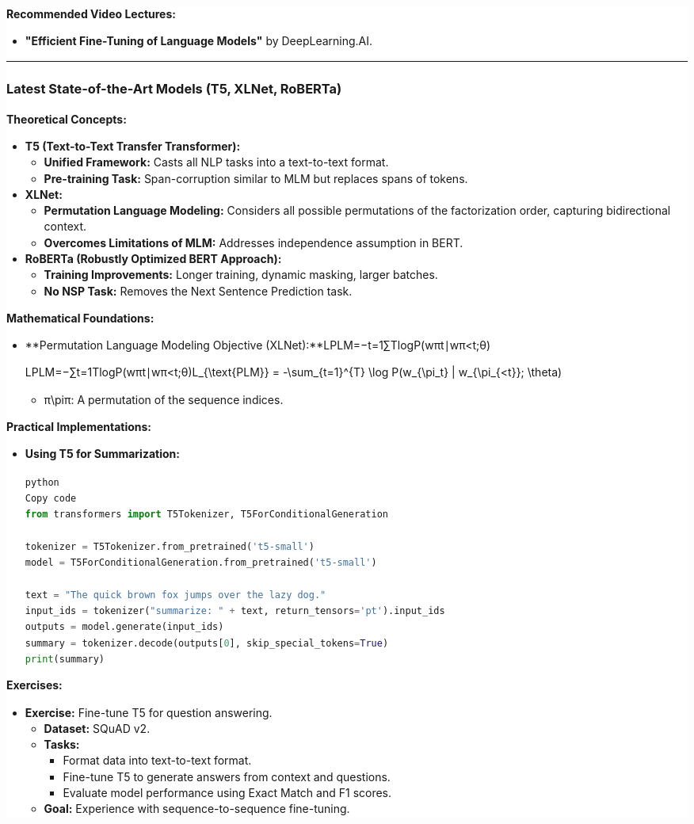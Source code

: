 **Recommended Video Lectures:**

- **"Efficient Fine-Tuning of Language Models"** by DeepLearning.AI.

---

### **Latest State-of-the-Art Models (T5, XLNet, RoBERTa)**

**Theoretical Concepts:**

- **T5 (Text-to-Text Transfer Transformer):**
    - **Unified Framework:** Casts all NLP tasks into a text-to-text format.
    - **Pre-training Task:** Span-corruption similar to MLM but replaces spans of tokens.
- **XLNet:**
    - **Permutation Language Modeling:** Considers all possible permutations of the factorization order, capturing bidirectional context.
    - **Overcomes Limitations of MLM:** Addresses independence assumption in BERT.
- **RoBERTa (Robustly Optimized BERT Approach):**
    - **Training Improvements:** Longer training, dynamic masking, larger batches.
    - **No NSP Task:** Removes the Next Sentence Prediction task.

**Mathematical Foundations:**

- **Permutation Language Modeling Objective (XLNet):**LPLM​=−t=1∑T​logP(wπt​​∣wπ<t​​;θ)
    
    LPLM=−∑t=1Tlog⁡P(wπt∣wπ<t;θ)L_{\text{PLM}} = -\sum_{t=1}^{T} \log P(w_{\pi_t} | w_{\pi_{<t}}; \theta)
    
    - π\piπ: A permutation of the sequence indices.

**Practical Implementations:**

- **Using T5 for Summarization:**
    
    ```python
    python
    Copy code
    from transformers import T5Tokenizer, T5ForConditionalGeneration
    
    tokenizer = T5Tokenizer.from_pretrained('t5-small')
    model = T5ForConditionalGeneration.from_pretrained('t5-small')
    
    text = "The quick brown fox jumps over the lazy dog."
    input_ids = tokenizer("summarize: " + text, return_tensors='pt').input_ids
    outputs = model.generate(input_ids)
    summary = tokenizer.decode(outputs[0], skip_special_tokens=True)
    print(summary)
    
    ```
    

**Exercises:**

- **Exercise:** Fine-tune T5 for question answering.
    - **Dataset:** SQuAD v2.
    - **Tasks:**
        - Format data into text-to-text format.
        - Fine-tune T5 to generate answers from context and questions.
        - Evaluate model performance using Exact Match and F1 scores.
    - **Goal:** Experience with sequence-to-sequence fine-tuning.
